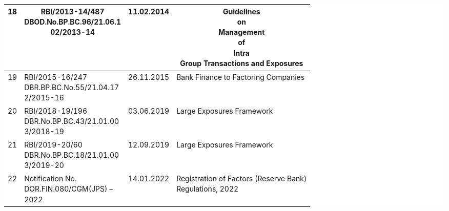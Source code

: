 | 18 | RBI/2013-14/487<br>DBOD.No.BP.BC.96/21.06.1<br>02/2013-14 | 11.02.2014 | Guidelines<br>on<br>Management<br>of<br>Intra<br>Group Transactions and Exposures |
|----|-----------------------------------------------------------|------------|-----------------------------------------------------------------------------------|
| 19 | RBI/2015-16/247<br>DBR.BP.BC.No.55/21.04.17<br>2/2015-16  | 26.11.2015 | Bank Finance to Factoring Companies                                               |
| 20 | RBI/2018-19/196<br>DBR.No.BP.BC.43/21.01.00<br>3/2018-19  | 03.06.2019 | Large Exposures Framework                                                         |
| 21 | RBI/2019-20/60<br>DBR.No.BP.BC.18/21.01.00<br>3/2019-20   | 12.09.2019 | Large Exposures Framework                                                         |
| 22 | Notification No.<br>DOR.FIN.080/CGM(JPS) –<br>2022        | 14.01.2022 | Registration of Factors (Reserve Bank)<br>Regulations, 2022                       |